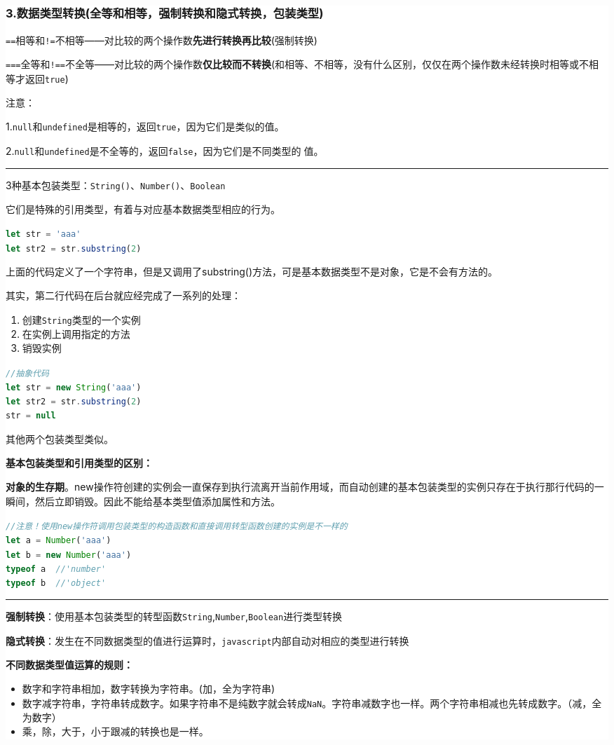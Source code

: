 ### 3.数据类型转换(全等和相等，强制转换和隐式转换，包装类型)

`==`相等和`!=`不相等——对比较的两个操作数**先进行转换再比较**(强制转换)

`===`全等和`!==`不全等——对比较的两个操作数**仅比较而不转换**(和相等、不相等，没有什么区别，仅仅在两个操作数未经转换时相等或不相等才返回`true`)

注意：

1.`null`和`undefined`是相等的，返回`true`，因为它们是类似的值。

2.`null`和`undefined`是不全等的，返回`false`，因为它们是不同类型的 值。

------

3种基本包装类型：`String()`、`Number()`、`Boolean`

它们是特殊的引用类型，有着与对应基本数据类型相应的行为。

```js
let str = 'aaa'
let str2 = str.substring(2)
```

上面的代码定义了一个字符串，但是又调用了substring()方法，可是基本数据类型不是对象，它是不会有方法的。

其实，第二行代码在后台就应经完成了一系列的处理：

1. 创建`String`类型的一个实例
2. 在实例上调用指定的方法
3. 销毁实例

```js
//抽象代码
let str = new String('aaa')
let str2 = str.substring(2)
str = null
```

其他两个包装类型类似。

**基本包装类型和引用类型的区别：**

**对象的生存期**。new操作符创建的实例会一直保存到执行流离开当前作用域，而自动创建的基本包装类型的实例只存在于执行那行代码的一瞬间，然后立即销毁。因此不能给基本类型值添加属性和方法。

```js
//注意！使用new操作符调用包装类型的构造函数和直接调用转型函数创建的实例是不一样的
let a = Number('aaa')
let b = new Number('aaa')
typeof a  //'number'
typeof b  //'object'
```

------

**强制转换**：使用基本包装类型的转型函数`String`,`Number`,`Boolean`进行类型转换

**隐式转换**：发生在不同数据类型的值进行运算时，`javascript`内部自动对相应的类型进行转换

**不同数据类型值运算的规则：**

- 数字和字符串相加，数字转换为字符串。(加，全为字符串)
- 数字减字符串，字符串转成数字。如果字符串不是纯数字就会转成`NaN`。字符串减数字也一样。两个字符串相减也先转成数字。（减，全为数字）
- 乘，除，大于，小于跟减的转换也是一样。
